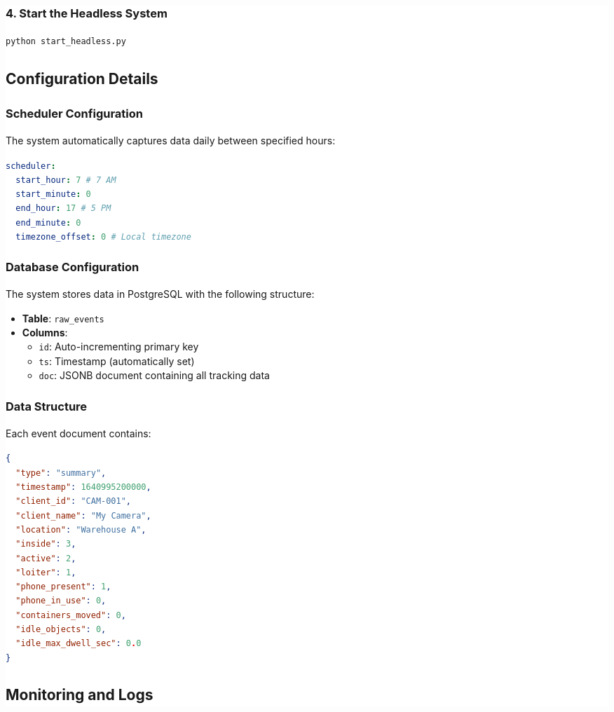 ### 4. Start the Headless System

```bash
python start_headless.py
```

## Configuration Details

### Scheduler Configuration

The system automatically captures data daily between specified hours:

```yaml
scheduler:
  start_hour: 7 # 7 AM
  start_minute: 0
  end_hour: 17 # 5 PM
  end_minute: 0
  timezone_offset: 0 # Local timezone
```

### Database Configuration

The system stores data in PostgreSQL with the following structure:

- **Table**: `raw_events`
- **Columns**:
  - `id`: Auto-incrementing primary key
  - `ts`: Timestamp (automatically set)
  - `doc`: JSONB document containing all tracking data

### Data Structure

Each event document contains:

```json
{
  "type": "summary",
  "timestamp": 1640995200000,
  "client_id": "CAM-001",
  "client_name": "My Camera",
  "location": "Warehouse A",
  "inside": 3,
  "active": 2,
  "loiter": 1,
  "phone_present": 1,
  "phone_in_use": 0,
  "containers_moved": 0,
  "idle_objects": 0,
  "idle_max_dwell_sec": 0.0
}
```

## Monitoring and Logs
